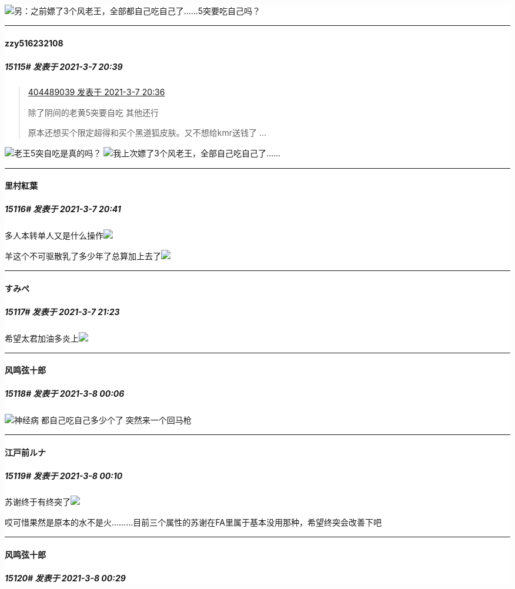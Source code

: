 <img src="https://static.saraba1st.com/image/smiley/face2017/152.png" referrerpolicy="no-referrer">另：之前嫖了3个风老王，全部都自己吃自己了……5突要吃自己吗？

*****

####  zzy516232108  
##### 15115#       发表于 2021-3-7 20:39

<blockquote><a href="httphttps://bbs.saraba1st.com/2b/forum.php?mod=redirect&amp;goto=findpost&amp;pid=50543233&amp;ptid=1158205" target="_blank">404489039 发表于 2021-3-7 20:36</a>

除了阴间的老黄5突要自吃 其他还行

原本还想买个限定超得和买个黑道狐皮肤。又不想给kmr送钱了 ...</blockquote>
<img src="https://static.saraba1st.com/image/smiley/face2017/068.png" referrerpolicy="no-referrer">老王5突自吃是真的吗？
<img src="https://static.saraba1st.com/image/smiley/face2017/068.png" referrerpolicy="no-referrer">我上次嫖了3个风老王，全部自己吃自己了……

*****

####  里村紅葉  
##### 15116#       发表于 2021-3-7 20:41

多人本转单人又是什么操作<img src="https://static.saraba1st.com/image/smiley/face2017/068.png" referrerpolicy="no-referrer">

羊这个不可驱散乳了多少年了总算加上去了<img src="https://static.saraba1st.com/image/smiley/face2017/067.png" referrerpolicy="no-referrer">

*****

####  すみぺ  
##### 15117#       发表于 2021-3-7 21:23

希望太君加油多炎上<img src="https://static.saraba1st.com/image/smiley/face2017/037.png" referrerpolicy="no-referrer">

*****

####  风鸣弦十郎  
##### 15118#       发表于 2021-3-8 00:06

<img src="https://static.saraba1st.com/image/smiley/face2017/037.png" referrerpolicy="no-referrer">神经病 都自己吃自己多少个了 突然来一个回马枪

*****

####  江戸前ルナ  
##### 15119#       发表于 2021-3-8 00:10

苏谢终于有终突了<img src="https://static.saraba1st.com/image/smiley/face2017/074.png" referrerpolicy="no-referrer">

哎可惜果然是原本的水不是火………目前三个属性的苏谢在FA里属于基本没用那种，希望终突会改善下吧

*****

####  风鸣弦十郎  
##### 15120#       发表于 2021-3-8 00:29
